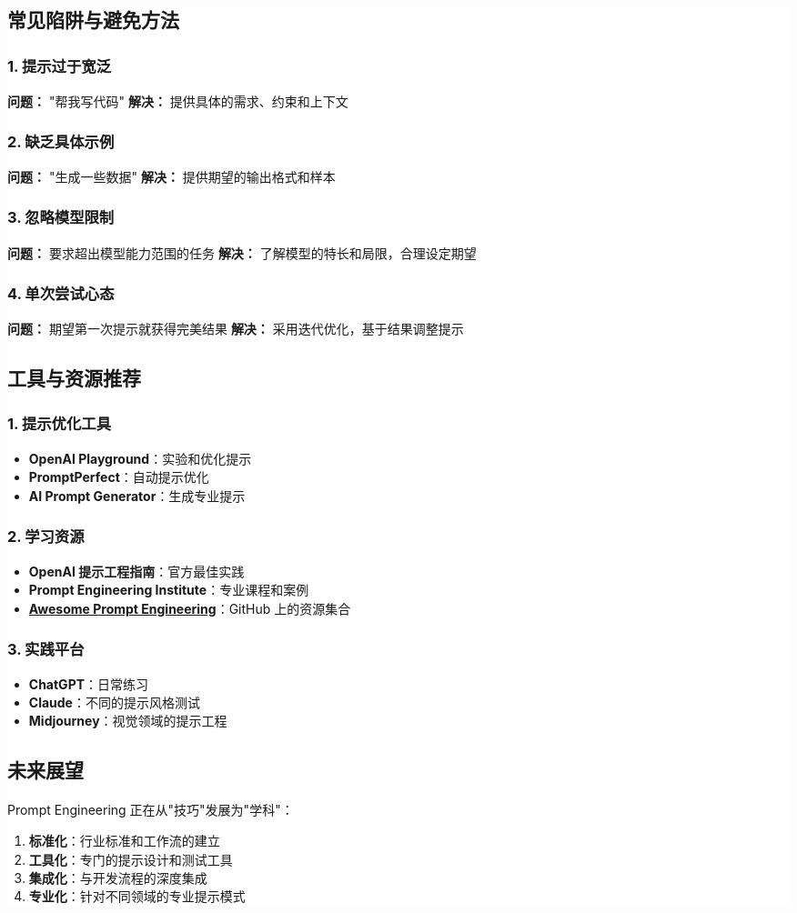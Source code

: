 ## 常见陷阱与避免方法

### 1. 提示过于宽泛

**问题：** "帮我写代码"
**解决：** 提供具体的需求、约束和上下文

### 2. 缺乏具体示例

**问题：** "生成一些数据"
**解决：** 提供期望的输出格式和样本

### 3. 忽略模型限制

**问题：** 要求超出模型能力范围的任务
**解决：** 了解模型的特长和局限，合理设定期望

### 4. 单次尝试心态

**问题：** 期望第一次提示就获得完美结果
**解决：** 采用迭代优化，基于结果调整提示

## 工具与资源推荐

### 1. 提示优化工具

- **OpenAI Playground**：实验和优化提示
- **PromptPerfect**：自动提示优化
- **AI Prompt Generator**：生成专业提示

### 2. 学习资源

- **OpenAI 提示工程指南**：官方最佳实践
- **Prompt Engineering Institute**：专业课程和案例
- **[Awesome Prompt Engineering](https://github.com/promptslab/Awesome-Prompt-Engineering)**：GitHub 上的资源集合

### 3. 实践平台

- **ChatGPT**：日常练习
- **Claude**：不同的提示风格测试
- **Midjourney**：视觉领域的提示工程

## 未来展望

Prompt Engineering 正在从"技巧"发展为"学科"：

1. **标准化**：行业标准和工作流的建立
2. **工具化**：专门的提示设计和测试工具
3. **集成化**：与开发流程的深度集成
4. **专业化**：针对不同领域的专业提示模式
